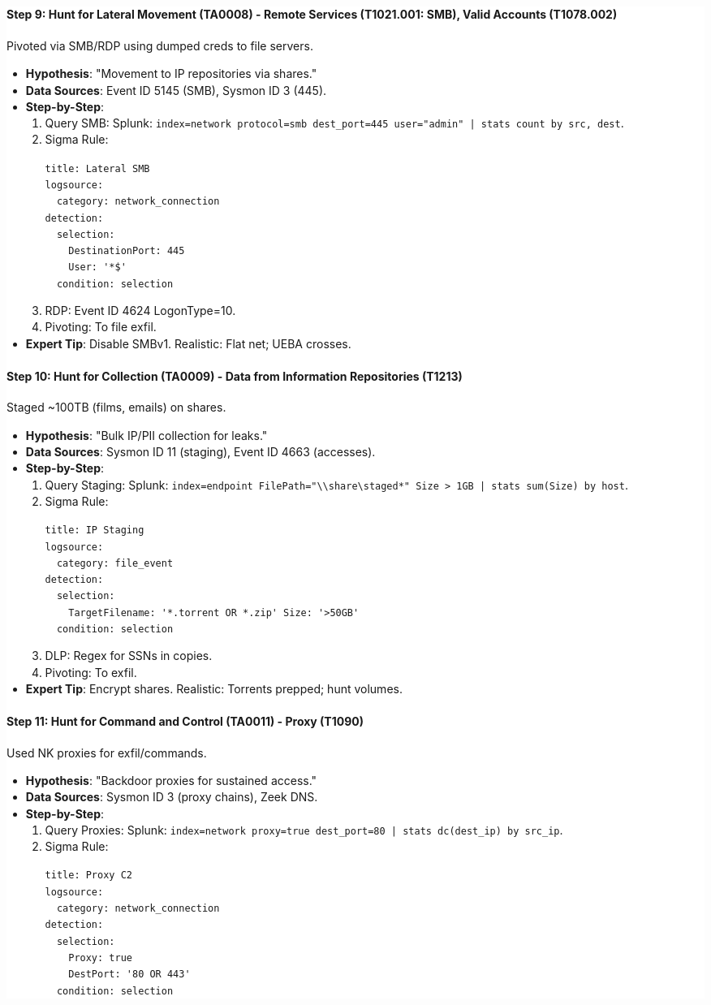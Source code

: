 #### Step 9: Hunt for Lateral Movement (TA0008) - Remote Services (T1021.001: SMB), Valid Accounts (T1078.002)
Pivoted via SMB/RDP using dumped creds to file servers.
- **Hypothesis**: "Movement to IP repositories via shares."
- **Data Sources**: Event ID 5145 (SMB), Sysmon ID 3 (445).
- **Step-by-Step**:
  1. Query SMB: Splunk: `index=network protocol=smb dest_port=445 user="admin" | stats count by src, dest`.
  2. Sigma Rule:
     ```
     title: Lateral SMB
     logsource:
       category: network_connection
     detection:
       selection:
         DestinationPort: 445
         User: '*$'
       condition: selection
     ```
  3. RDP: Event ID 4624 LogonType=10.
  4. Pivoting: To file exfil.
- **Expert Tip**: Disable SMBv1. Realistic: Flat net; UEBA crosses.

#### Step 10: Hunt for Collection (TA0009) - Data from Information Repositories (T1213)
Staged ~100TB (films, emails) on shares.
- **Hypothesis**: "Bulk IP/PII collection for leaks."
- **Data Sources**: Sysmon ID 11 (staging), Event ID 4663 (accesses).
- **Step-by-Step**:
  1. Query Staging: Splunk: `index=endpoint FilePath="\\share\staged*" Size > 1GB | stats sum(Size) by host`.
  2. Sigma Rule:
     ```
     title: IP Staging
     logsource:
       category: file_event
     detection:
       selection:
         TargetFilename: '*.torrent OR *.zip' Size: '>50GB'
       condition: selection
     ```
  3. DLP: Regex for SSNs in copies.
  4. Pivoting: To exfil.
- **Expert Tip**: Encrypt shares. Realistic: Torrents prepped; hunt volumes.

#### Step 11: Hunt for Command and Control (TA0011) - Proxy (T1090)
Used NK proxies for exfil/commands.
- **Hypothesis**: "Backdoor proxies for sustained access."
- **Data Sources**: Sysmon ID 3 (proxy chains), Zeek DNS.
- **Step-by-Step**:
  1. Query Proxies: Splunk: `index=network proxy=true dest_port=80 | stats dc(dest_ip) by src_ip`.
  2. Sigma Rule:
     ```
     title: Proxy C2
     logsource:
       category: network_connection
     detection:
       selection:
         Proxy: true
         DestPort: '80 OR 443'
       condition: selection
     ```